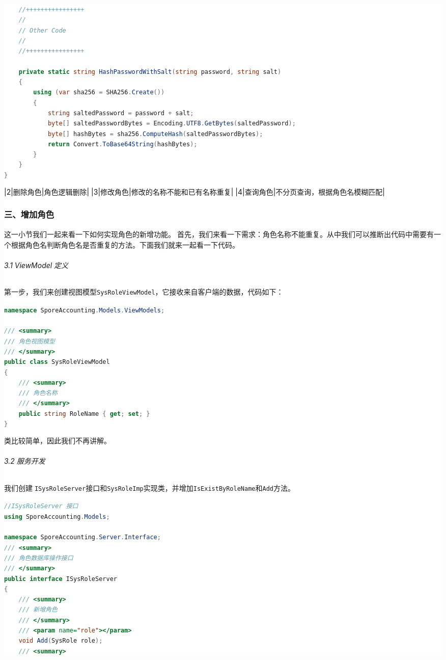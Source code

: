 ```csharp
    //++++++++++++++++
    //
    // Other Code
    //
    //++++++++++++++++

    private static string HashPasswordWithSalt(string password, string salt)
    {
        using (var sha256 = SHA256.Create())
        {
            string saltedPassword = password + salt;
            byte[] saltedPasswordBytes = Encoding.UTF8.GetBytes(saltedPassword);
            byte[] hashBytes = sha256.ComputeHash(saltedPasswordBytes);
            return Convert.ToBase64String(hashBytes);
        }
    }
}
```

|2|删除角色|角色逻辑删除|
|3|修改角色|修改的名称不能和已有名称重复|
|4|查询角色|不分页查询，根据角色名模糊匹配|

### 三、增加角色
这一小节我们一起来看一下如何实现角色的新增功能。
首先，我们来看一下需求：角色名称不能重复。从中我们可以推断出代码中需要有一个根据角色名判断角色名是否重复的方法。下面我们就来一起看一下代码。
###### 3.1 ViewModel 定义
第一步，我们来创建视图模型`SysRoleViewModel`，它接收来自客户端的数据，代码如下：
```csharp
namespace SporeAccounting.Models.ViewModels;

/// <summary>
/// 角色视图模型
/// </summary>
public class SysRoleViewModel
{
    /// <summary>
    /// 角色名称
    /// </summary>
    public string RoleName { get; set; }
}
```
类比较简单，因此我们不再讲解。
###### 3.2 服务开发
我们创建 ```ISysRoleServer```接口和```SysRoleImp```实现类，并增加```IsExistByRoleName```和```Add```方法。
```csharp
//ISysRoleServer 接口
using SporeAccounting.Models;

namespace SporeAccounting.Server.Interface;
/// <summary>
/// 角色数据库操作接口
/// </summary>
public interface ISysRoleServer
{
    /// <summary>
    /// 新增角色
    /// </summary>
    /// <param name="role"></param>
    void Add(SysRole role);
    /// <summary>
```